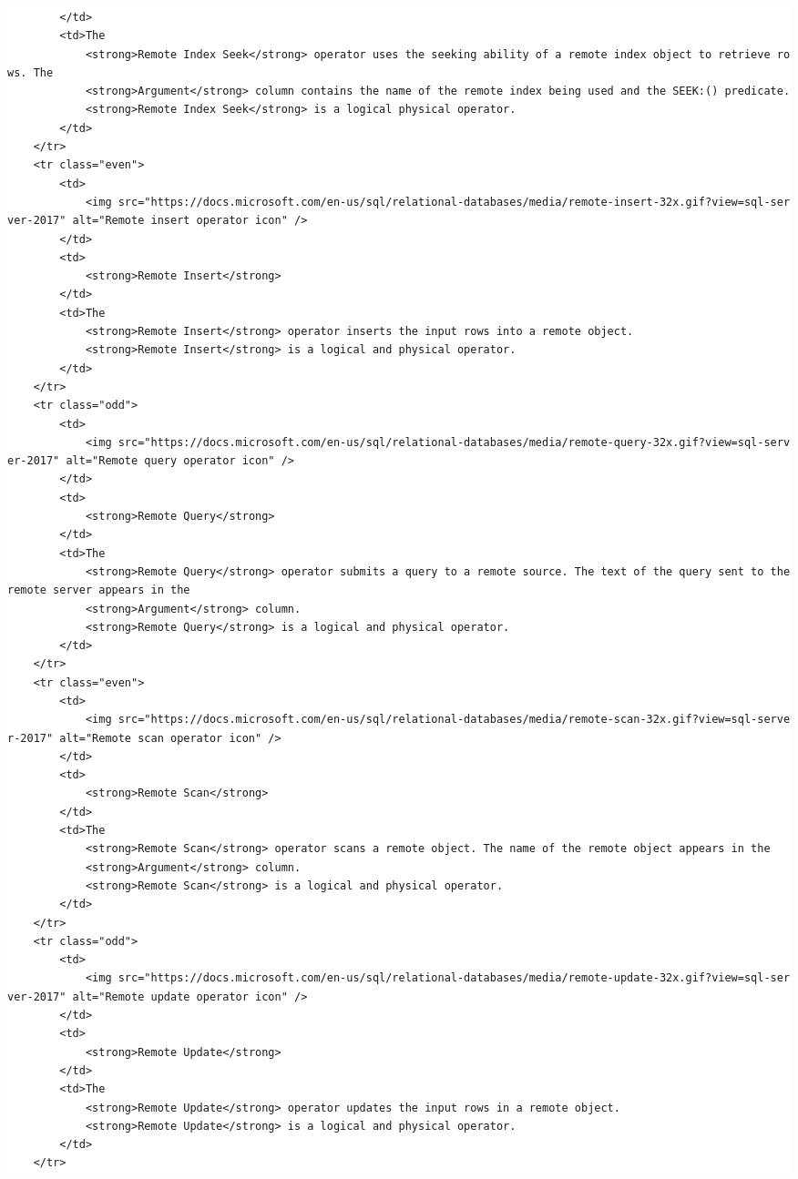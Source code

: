 			</td>
			<td>The 
				<strong>Remote Index Seek</strong> operator uses the seeking ability of a remote index object to retrieve rows. The 
				<strong>Argument</strong> column contains the name of the remote index being used and the SEEK:() predicate. 
				<strong>Remote Index Seek</strong> is a logical physical operator.
			</td>
		</tr>
		<tr class="even">
			<td>
				<img src="https://docs.microsoft.com/en-us/sql/relational-databases/media/remote-insert-32x.gif?view=sql-server-2017" alt="Remote insert operator icon" />
			</td>
			<td>
				<strong>Remote Insert</strong>
			</td>
			<td>The 
				<strong>Remote Insert</strong> operator inserts the input rows into a remote object. 
				<strong>Remote Insert</strong> is a logical and physical operator.
			</td>
		</tr>
		<tr class="odd">
			<td>
				<img src="https://docs.microsoft.com/en-us/sql/relational-databases/media/remote-query-32x.gif?view=sql-server-2017" alt="Remote query operator icon" />
			</td>
			<td>
				<strong>Remote Query</strong>
			</td>
			<td>The 
				<strong>Remote Query</strong> operator submits a query to a remote source. The text of the query sent to the remote server appears in the 
				<strong>Argument</strong> column. 
				<strong>Remote Query</strong> is a logical and physical operator.
			</td>
		</tr>
		<tr class="even">
			<td>
				<img src="https://docs.microsoft.com/en-us/sql/relational-databases/media/remote-scan-32x.gif?view=sql-server-2017" alt="Remote scan operator icon" />
			</td>
			<td>
				<strong>Remote Scan</strong>
			</td>
			<td>The 
				<strong>Remote Scan</strong> operator scans a remote object. The name of the remote object appears in the 
				<strong>Argument</strong> column. 
				<strong>Remote Scan</strong> is a logical and physical operator.
			</td>
		</tr>
		<tr class="odd">
			<td>
				<img src="https://docs.microsoft.com/en-us/sql/relational-databases/media/remote-update-32x.gif?view=sql-server-2017" alt="Remote update operator icon" />
			</td>
			<td>
				<strong>Remote Update</strong>
			</td>
			<td>The 
				<strong>Remote Update</strong> operator updates the input rows in a remote object. 
				<strong>Remote Update</strong> is a logical and physical operator.
			</td>
		</tr>